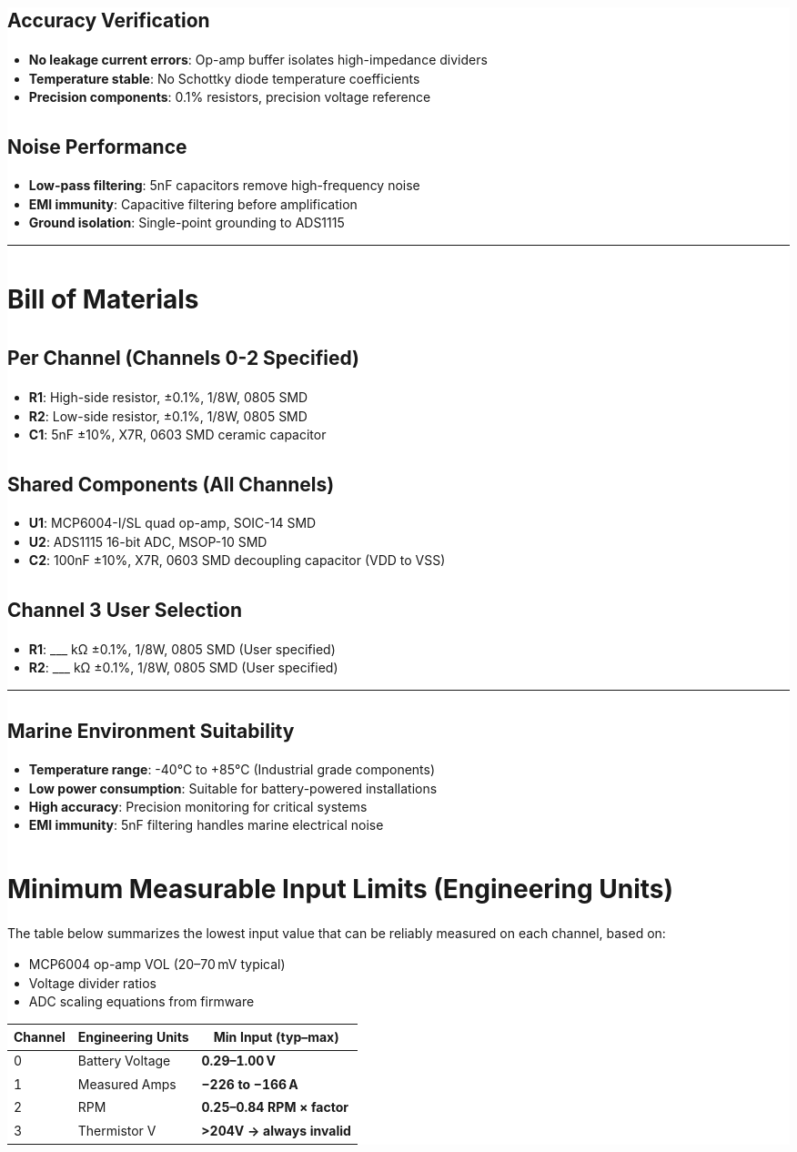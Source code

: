 ## Accuracy Verification
- **No leakage current errors**: Op-amp buffer isolates high-impedance dividers
- **Temperature stable**: No Schottky diode temperature coefficients
- **Precision components**: 0.1% resistors, precision voltage reference

## Noise Performance
- **Low-pass filtering**: 5nF capacitors remove high-frequency noise
- **EMI immunity**: Capacitive filtering before amplification
- **Ground isolation**: Single-point grounding to ADS1115

---

# Bill of Materials

## Per Channel (Channels 0-2 Specified)
- **R1**: High-side resistor, ±0.1%, 1/8W, 0805 SMD
- **R2**: Low-side resistor, ±0.1%, 1/8W, 0805 SMD  
- **C1**: 5nF ±10%, X7R, 0603 SMD ceramic capacitor

## Shared Components (All Channels)
- **U1**: MCP6004-I/SL quad op-amp, SOIC-14 SMD
- **U2**: ADS1115 16-bit ADC, MSOP-10 SMD
- **C2**: 100nF ±10%, X7R, 0603 SMD decoupling capacitor (VDD to VSS)

## Channel 3 User Selection
- **R1**: ___ kΩ ±0.1%, 1/8W, 0805 SMD (User specified)
- **R2**: ___ kΩ ±0.1%, 1/8W, 0805 SMD (User specified)

---

## Marine Environment Suitability
- **Temperature range**: -40°C to +85°C (Industrial grade components)
- **Low power consumption**: Suitable for battery-powered installations
- **High accuracy**: Precision monitoring for critical systems
- **EMI immunity**: 5nF filtering handles marine electrical noise

# Minimum Measurable Input Limits (Engineering Units)

The table below summarizes the lowest input value that can be reliably measured on each channel, based on:
- MCP6004 op-amp VOL (20–70 mV typical)
- Voltage divider ratios
- ADC scaling equations from firmware

| Channel | Engineering Units | Min Input (typ–max)        |
| ------- | ----------------- | -------------------------- |
| 0       | Battery Voltage   | **0.29–1.00 V**            |
| 1       | Measured Amps     | **−226 to −166 A**         |
| 2       | RPM               | **0.25–0.84 RPM × factor** |
| 3       | Thermistor V      | **>204V → always invalid** |
